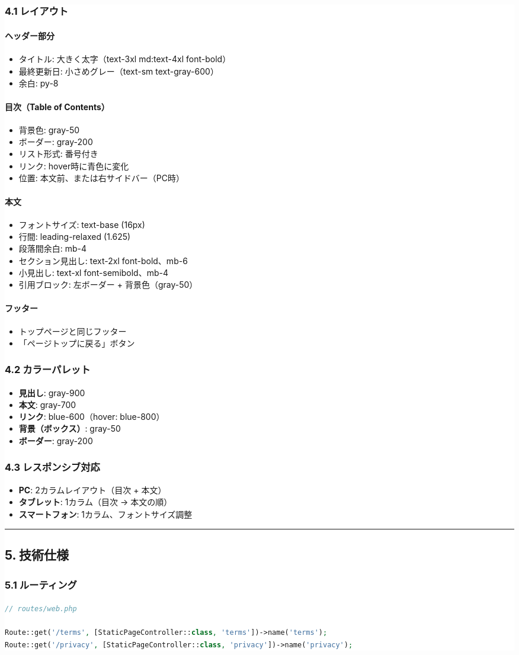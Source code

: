 ### 4.1 レイアウト

#### ヘッダー部分
- タイトル: 大きく太字（text-3xl md:text-4xl font-bold）
- 最終更新日: 小さめグレー（text-sm text-gray-600）
- 余白: py-8

#### 目次（Table of Contents）
- 背景色: gray-50
- ボーダー: gray-200
- リスト形式: 番号付き
- リンク: hover時に青色に変化
- 位置: 本文前、または右サイドバー（PC時）

#### 本文
- フォントサイズ: text-base (16px)
- 行間: leading-relaxed (1.625)
- 段落間余白: mb-4
- セクション見出し: text-2xl font-bold、mb-6
- 小見出し: text-xl font-semibold、mb-4
- 引用ブロック: 左ボーダー + 背景色（gray-50）

#### フッター
- トップページと同じフッター
- 「ページトップに戻る」ボタン

### 4.2 カラーパレット
- **見出し**: gray-900
- **本文**: gray-700
- **リンク**: blue-600（hover: blue-800）
- **背景（ボックス）**: gray-50
- **ボーダー**: gray-200

### 4.3 レスポンシブ対応
- **PC**: 2カラムレイアウト（目次 + 本文）
- **タブレット**: 1カラム（目次 → 本文の順）
- **スマートフォン**: 1カラム、フォントサイズ調整

---

## 5. 技術仕様

### 5.1 ルーティング
```php
// routes/web.php

Route::get('/terms', [StaticPageController::class, 'terms'])->name('terms');
Route::get('/privacy', [StaticPageController::class, 'privacy'])->name('privacy');
```
